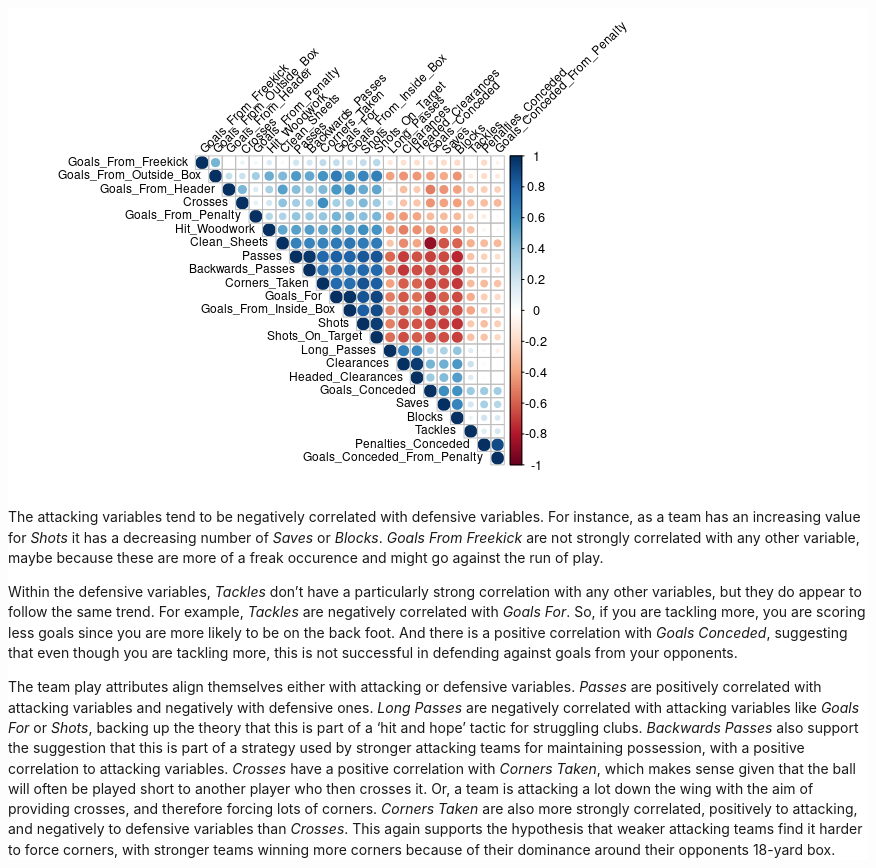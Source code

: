 ![](README_files/figure-gfm/unnamed-chunk-16-1.png)

The attacking variables tend to be negatively correlated with defensive
variables. For instance, as a team has an increasing value for *Shots*
it has a decreasing number of *Saves* or *Blocks*. *Goals From Freekick*
are not strongly correlated with any other variable, maybe because these
are more of a freak occurence and might go against the run of play.

Within the defensive variables, *Tackles* don’t have a particularly
strong correlation with any other variables, but they do appear to
follow the same trend. For example, *Tackles* are negatively correlated
with *Goals For*. So, if you are tackling more, you are scoring less
goals since you are more likely to be on the back foot. And there is a
positive correlation with *Goals Conceded*, suggesting that even though
you are tackling more, this is not successful in defending against goals
from your opponents.

The team play attributes align themselves either with attacking or
defensive variables. *Passes* are positively correlated with attacking
variables and negatively with defensive ones. *Long Passes* are
negatively correlated with attacking variables like *Goals For* or
*Shots*, backing up the theory that this is part of a ‘hit and hope’
tactic for struggling clubs. *Backwards Passes* also support the
suggestion that this is part of a strategy used by stronger attacking
teams for maintaining possession, with a positive correlation to
attacking variables. *Crosses* have a positive correlation with *Corners
Taken*, which makes sense given that the ball will often be played short
to another player who then crosses it. Or, a team is attacking a lot
down the wing with the aim of providing crosses, and therefore forcing
lots of corners. *Corners Taken* are also more strongly correlated,
positively to attacking, and negatively to defensive variables than
*Crosses*. This again supports the hypothesis that weaker attacking
teams find it harder to force corners, with stronger teams winning more
corners because of their dominance around their opponents 18-yard box.
